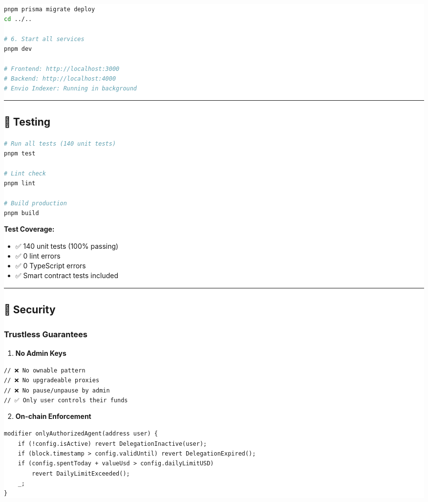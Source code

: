 ```bash
pnpm prisma migrate deploy
cd ../..

# 6. Start all services
pnpm dev

# Frontend: http://localhost:3000
# Backend: http://localhost:4000
# Envio Indexer: Running in background
```

---

## 🧪 Testing

```bash
# Run all tests (140 unit tests)
pnpm test

# Lint check
pnpm lint

# Build production
pnpm build
```

**Test Coverage:**
- ✅ 140 unit tests (100% passing)
- ✅ 0 lint errors
- ✅ 0 TypeScript errors
- ✅ Smart contract tests included

---

## 🔐 Security

### Trustless Guarantees

1. **No Admin Keys**
```solidity
// ❌ No ownable pattern
// ❌ No upgradeable proxies
// ❌ No pause/unpause by admin
// ✅ Only user controls their funds
```

2. **On-chain Enforcement**
```solidity
modifier onlyAuthorizedAgent(address user) {
    if (!config.isActive) revert DelegationInactive(user);
    if (block.timestamp > config.validUntil) revert DelegationExpired();
    if (config.spentToday + valueUsd > config.dailyLimitUSD) 
        revert DailyLimitExceeded();
    _;
}
```

